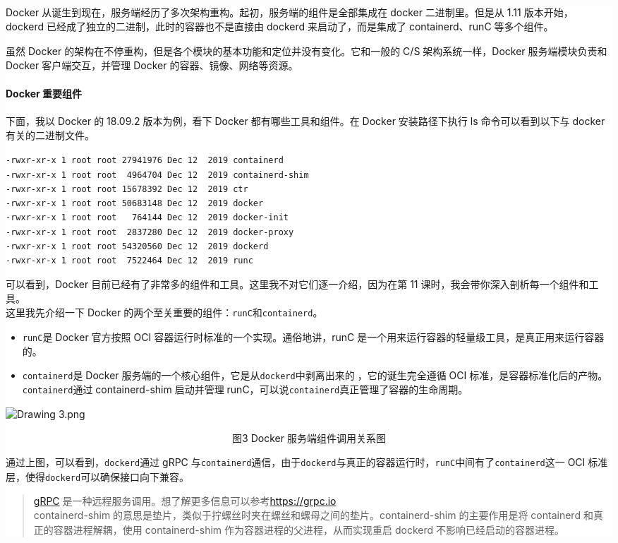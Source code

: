 <p data-nodeid="10171">Docker 从诞生到现在，服务端经历了多次架构重构。起初，服务端的组件是全部集成在 docker 二进制里。但是从 1.11 版本开始， dockerd 已经成了独立的二进制，此时的容器也不是直接由 dockerd 来启动了，而是集成了 containerd、runC 等多个组件。</p>
<p data-nodeid="10172">虽然 Docker 的架构在不停重构，但是各个模块的基本功能和定位并没有变化。它和一般的 C/S 架构系统一样，Docker 服务端模块负责和 Docker 客户端交互，并管理 Docker 的容器、镜像、网络等资源。</p>
<h4 data-nodeid="10173">Docker 重要组件</h4>
<p data-nodeid="10174">下面，我以 Docker 的 18.09.2 版本为例，看下 Docker 都有哪些工具和组件。在 Docker 安装路径下执行 ls 命令可以看到以下与 docker 有关的二进制文件。</p>
<pre class="lang-java" data-nodeid="10175"><code data-language="java">-rwxr-xr-x <span class="hljs-number">1</span> root root <span class="hljs-number">27941976</span> Dec <span class="hljs-number">12</span>  <span class="hljs-number">2019</span> containerd
-rwxr-xr-x <span class="hljs-number">1</span> root root  <span class="hljs-number">4964704</span> Dec <span class="hljs-number">12</span>  <span class="hljs-number">2019</span> containerd-shim
-rwxr-xr-x <span class="hljs-number">1</span> root root <span class="hljs-number">15678392</span> Dec <span class="hljs-number">12</span>  <span class="hljs-number">2019</span> ctr
-rwxr-xr-x <span class="hljs-number">1</span> root root <span class="hljs-number">50683148</span> Dec <span class="hljs-number">12</span>  <span class="hljs-number">2019</span> docker
-rwxr-xr-x <span class="hljs-number">1</span> root root   <span class="hljs-number">764144</span> Dec <span class="hljs-number">12</span>  <span class="hljs-number">2019</span> docker-init
-rwxr-xr-x <span class="hljs-number">1</span> root root  <span class="hljs-number">2837280</span> Dec <span class="hljs-number">12</span>  <span class="hljs-number">2019</span> docker-proxy
-rwxr-xr-x <span class="hljs-number">1</span> root root <span class="hljs-number">54320560</span> Dec <span class="hljs-number">12</span>  <span class="hljs-number">2019</span> dockerd
-rwxr-xr-x <span class="hljs-number">1</span> root root  <span class="hljs-number">7522464</span> Dec <span class="hljs-number">12</span>  <span class="hljs-number">2019</span> runc
</code></pre>
<p data-nodeid="10176">可以看到，Docker 目前已经有了非常多的组件和工具。这里我不对它们逐一介绍，因为在第 11 课时，我会带你深入剖析每一个组件和工具。<br>
这里我先介绍一下 Docker 的两个至关重要的组件：<code data-backticks="1" data-nodeid="10286">runC</code>和<code data-backticks="1" data-nodeid="10288">containerd</code>。</p>
<ul data-nodeid="10177">
<li data-nodeid="10178">
<p data-nodeid="10179"><code data-backticks="1" data-nodeid="10290">runC</code>是 Docker 官方按照 OCI 容器运行时标准的一个实现。通俗地讲，runC 是一个用来运行容器的轻量级工具，是真正用来运行容器的。</p>
</li>
<li data-nodeid="10180">
<p data-nodeid="10181"><code data-backticks="1" data-nodeid="10292">containerd</code>是 Docker 服务端的一个核心组件，它是从<code data-backticks="1" data-nodeid="10294">dockerd</code>中剥离出来的 ，它的诞生完全遵循 OCI 标准，是容器标准化后的产物。<code data-backticks="1" data-nodeid="10296">containerd</code>通过 containerd-shim 启动并管理 runC，可以说<code data-backticks="1" data-nodeid="10298">containerd</code>真正管理了容器的生命周期。</p>
</li>
</ul>
<p data-nodeid="10182"><img src="https://s0.lgstatic.com/i/image/M00/49/93/Ciqc1F9PYuuAQINxAAA236heaL0459.png" alt="Drawing 3.png" data-nodeid="10302"></p>
<div data-nodeid="10183"><p style="text-align:center">图3 Docker 服务端组件调用关系图</p></div>
<p data-nodeid="10184">通过上图，可以看到，<code data-backticks="1" data-nodeid="10304">dockerd</code>通过 gRPC 与<code data-backticks="1" data-nodeid="10306">containerd</code>通信，由于<code data-backticks="1" data-nodeid="10308">dockerd</code>与真正的容器运行时，<code data-backticks="1" data-nodeid="10310">runC</code>中间有了<code data-backticks="1" data-nodeid="10312">containerd</code>这一 OCI 标准层，使得<code data-backticks="1" data-nodeid="10314">dockerd</code>可以确保接口向下兼容。</p>
<blockquote data-nodeid="18145">
<p data-nodeid="18146" class=""><a href="https://grpc.io" data-nodeid="18149">gRPC</a> 是一种远程服务调用。想了解更多信息可以参考<a href="https://grpc.io/" data-nodeid="18153">https://grpc.io</a><br>
containerd-shim&nbsp;的意思是垫片，类似于拧螺丝时夹在螺丝和螺母之间的垫片。containerd-shim&nbsp;的主要作用是将&nbsp;containerd&nbsp;和真正的容器进程解耦，使用&nbsp;containerd-shim&nbsp;作为容器进程的父进程，从而实现重启&nbsp;dockerd&nbsp;不影响已经启动的容器进程。</p>
</blockquote>
